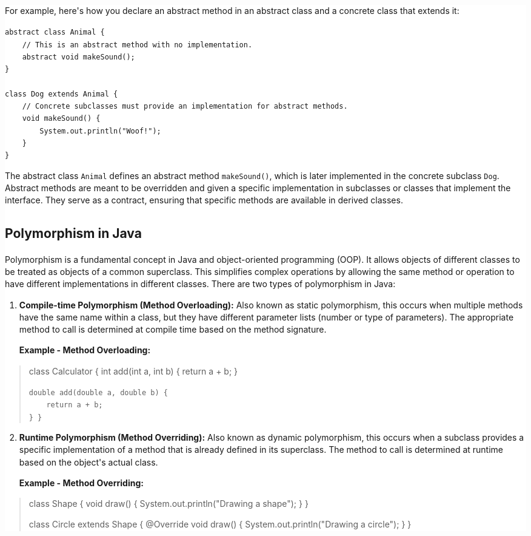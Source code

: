 For example, here's how you declare an abstract method in an abstract class and a concrete class that extends it:

    abstract class Animal {
        // This is an abstract method with no implementation.
        abstract void makeSound();
    }
    
    class Dog extends Animal {
        // Concrete subclasses must provide an implementation for abstract methods.
        void makeSound() {
            System.out.println("Woof!");
        }
    }

The abstract class `Animal` defines an abstract method `makeSound()`, which is later implemented in the concrete subclass `Dog`. Abstract methods are meant to be overridden and given a specific implementation in subclasses or classes that implement the interface. They serve as a contract, ensuring that specific methods are available in derived classes.

## ****Polymorphism in Java****

Polymorphism is a fundamental concept in Java and object-oriented programming (OOP). It allows objects of different classes to be treated as objects of a common superclass. This simplifies complex operations by allowing the same method or operation to have different implementations in different classes. There are two types of polymorphism in Java:

1.  **Compile-time Polymorphism (Method Overloading):** Also known as static polymorphism, this occurs when multiple methods have the same name within a class, but they have different parameter lists (number or type of parameters). The appropriate method to call is determined at compile time based on the method signature.
    
    **Example - Method Overloading:**
    

> class Calculator {
>     int add(int a, int b) {
>         return a + b;
>     }
> 
>     double add(double a, double b) {
>         return a + b;
>     } }

    
2.  **Runtime Polymorphism (Method Overriding):** Also known as dynamic polymorphism, this occurs when a subclass provides a specific implementation of a method that is already defined in its superclass. The method to call is determined at runtime based on the object's actual class.
    
    **Example - Method Overriding:**
   
    

> class Shape {
>     void draw() {
>         System.out.println("Drawing a shape");
>     } }
> 
> class Circle extends Shape {
>     @Override
>     void draw() {
>         System.out.println("Drawing a circle");
>     } }
